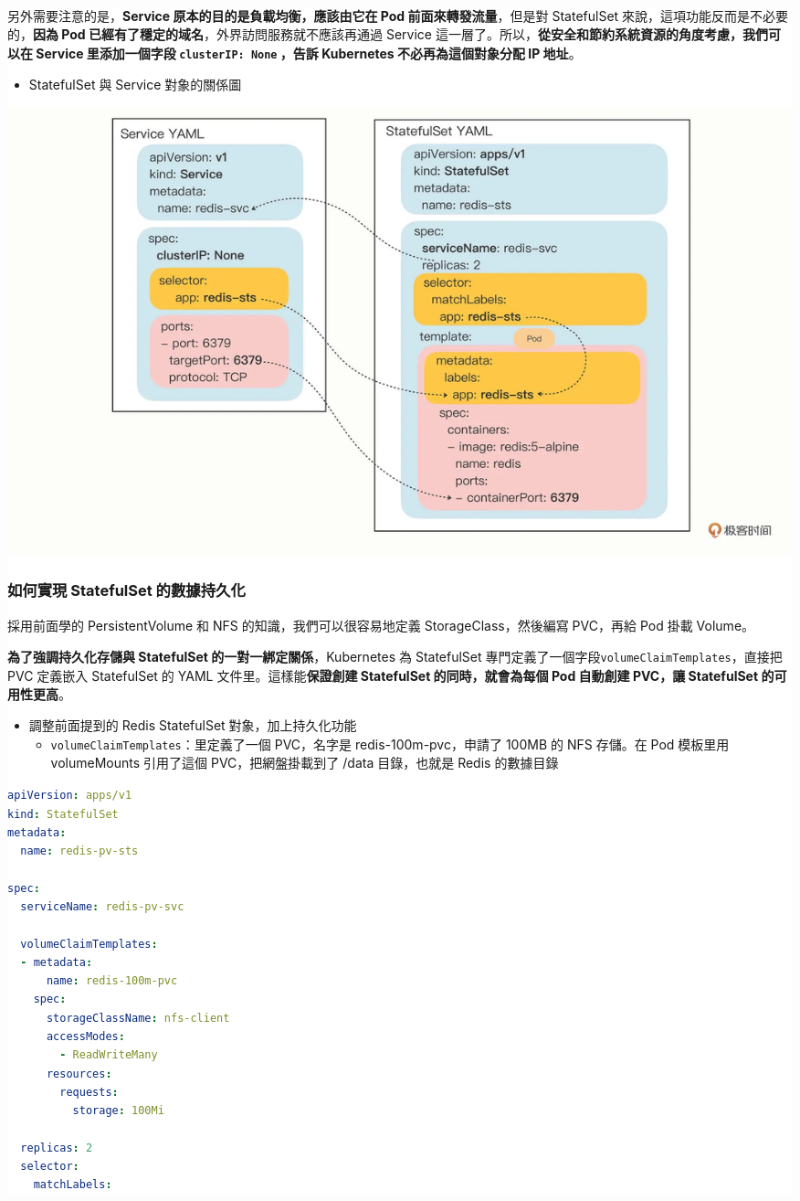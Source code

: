 另外需要注意的是，**Service 原本的目的是負載均衡，應該由它在 Pod 前面來轉發流量**，但是對 StatefulSet 來說，這項功能反而是不必要的，**因為 Pod 已經有了穩定的域名**，外界訪問服務就不應該再通過 Service 這一層了。所以，**從安全和節約系統資源的角度考慮，我們可以在 Service 里添加一個字段 `clusterIP: None` ，告訴 Kubernetes 不必再為這個對象分配 IP 地址**。

- StatefulSet 與 Service 對象的關係圖

![](media/16749816121847/16750638647843.jpg)

### 如何實現 StatefulSet 的數據持久化

採用前面學的 PersistentVolume 和 NFS 的知識，我們可以很容易地定義 StorageClass，然後編寫 PVC，再給 Pod 掛載 Volume。

**為了強調持久化存儲與 StatefulSet 的一對一綁定關係**，Kubernetes 為 StatefulSet 專門定義了一個字段`volumeClaimTemplates`，直接把 PVC 定義嵌入 StatefulSet 的 YAML 文件里。這樣能**保證創建 StatefulSet 的同時，就會為每個 Pod 自動創建 PVC，讓 StatefulSet 的可用性更高**。

- 調整前面提到的 Redis StatefulSet 對象，加上持久化功能
    - `volumeClaimTemplates`：里定義了一個 PVC，名字是 redis-100m-pvc，申請了 100MB 的 NFS 存儲。在 Pod 模板里用 volumeMounts 引用了這個 PVC，把網盤掛載到了 /data 目錄，也就是 Redis 的數據目錄
```yaml
apiVersion: apps/v1
kind: StatefulSet
metadata:
  name: redis-pv-sts

spec:
  serviceName: redis-pv-svc

  volumeClaimTemplates:
  - metadata:
      name: redis-100m-pvc
    spec:
      storageClassName: nfs-client
      accessModes:
        - ReadWriteMany
      resources:
        requests:
          storage: 100Mi

  replicas: 2
  selector:
    matchLabels:
```